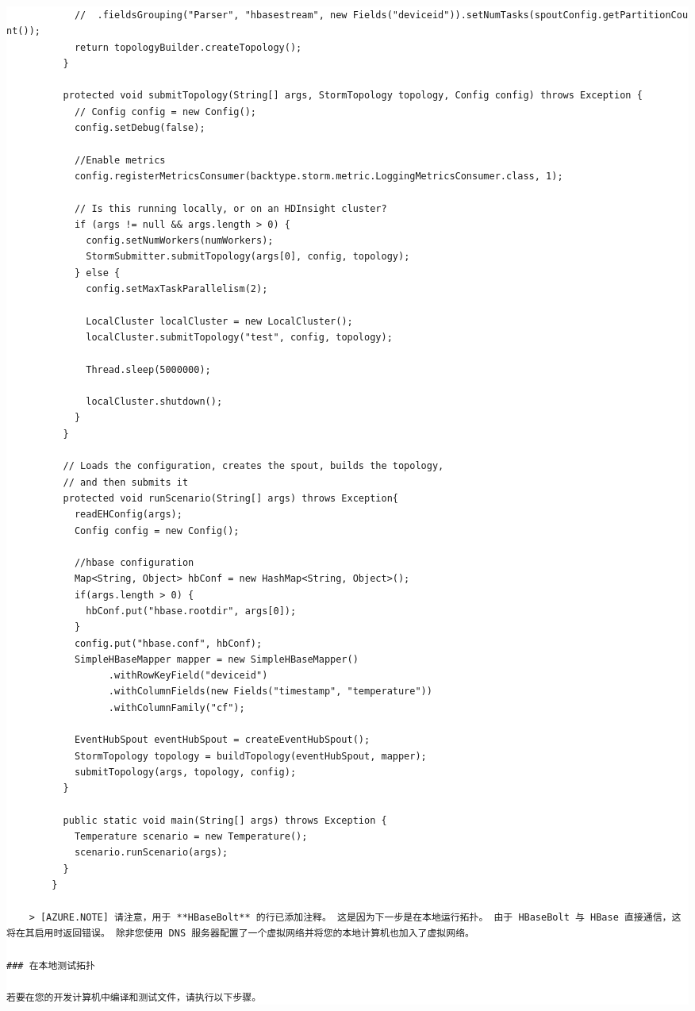 ```
		    //  .fieldsGrouping("Parser", "hbasestream", new Fields("deviceid")).setNumTasks(spoutConfig.getPartitionCount());
		    return topologyBuilder.createTopology();
		  }
		
		  protected void submitTopology(String[] args, StormTopology topology, Config config) throws Exception {
		    // Config config = new Config();
		    config.setDebug(false);
		
		    //Enable metrics
		    config.registerMetricsConsumer(backtype.storm.metric.LoggingMetricsConsumer.class, 1);
		
		    // Is this running locally, or on an HDInsight cluster?
		    if (args != null && args.length > 0) {
		      config.setNumWorkers(numWorkers);
		      StormSubmitter.submitTopology(args[0], config, topology);
		    } else {
		      config.setMaxTaskParallelism(2);
		
		      LocalCluster localCluster = new LocalCluster();
		      localCluster.submitTopology("test", config, topology);
		
		      Thread.sleep(5000000);
		
		      localCluster.shutdown();
		    }
		  }
		
		  // Loads the configuration, creates the spout, builds the topology,
		  // and then submits it
		  protected void runScenario(String[] args) throws Exception{
		    readEHConfig(args);
		    Config config = new Config();
		
		    //hbase configuration
		    Map<String, Object> hbConf = new HashMap<String, Object>();
		    if(args.length > 0) {
		      hbConf.put("hbase.rootdir", args[0]);
		    }
		    config.put("hbase.conf", hbConf);
		    SimpleHBaseMapper mapper = new SimpleHBaseMapper()
		          .withRowKeyField("deviceid")
		          .withColumnFields(new Fields("timestamp", "temperature"))
		          .withColumnFamily("cf");
		
		    EventHubSpout eventHubSpout = createEventHubSpout();
		    StormTopology topology = buildTopology(eventHubSpout, mapper);
		    submitTopology(args, topology, config);
		  }
		
		  public static void main(String[] args) throws Exception {
		    Temperature scenario = new Temperature();
		    scenario.runScenario(args);
		  }
		}

	> [AZURE.NOTE] 请注意，用于 **HBaseBolt** 的行已添加注释。 这是因为下一步是在本地运行拓扑。 由于 HBaseBolt 与 HBase 直接通信，这将在其启用时返回错误。 除非您使用 DNS 服务器配置了一个虚拟网络并将您的本地计算机也加入了虚拟网络。

### 在本地测试拓扑

若要在您的开发计算机中编译和测试文件，请执行以下步骤。
```

[azure-portal]: https://manage.windowsazure.cn/